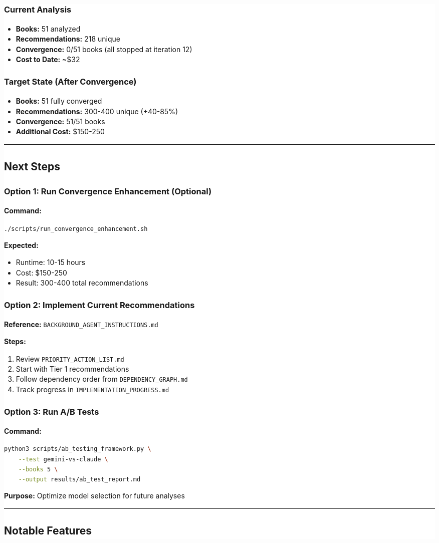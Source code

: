 ### Current Analysis
- **Books:** 51 analyzed
- **Recommendations:** 218 unique
- **Convergence:** 0/51 books (all stopped at iteration 12)
- **Cost to Date:** ~$32

### Target State (After Convergence)
- **Books:** 51 fully converged
- **Recommendations:** 300-400 unique (+40-85%)
- **Convergence:** 51/51 books
- **Additional Cost:** $150-250

---

## Next Steps

### Option 1: Run Convergence Enhancement (Optional)
**Command:**
```bash
./scripts/run_convergence_enhancement.sh
```

**Expected:**
- Runtime: 10-15 hours
- Cost: $150-250
- Result: 300-400 total recommendations

### Option 2: Implement Current Recommendations
**Reference:** `BACKGROUND_AGENT_INSTRUCTIONS.md`

**Steps:**
1. Review `PRIORITY_ACTION_LIST.md`
2. Start with Tier 1 recommendations
3. Follow dependency order from `DEPENDENCY_GRAPH.md`
4. Track progress in `IMPLEMENTATION_PROGRESS.md`

### Option 3: Run A/B Tests
**Command:**
```bash
python3 scripts/ab_testing_framework.py \
    --test gemini-vs-claude \
    --books 5 \
    --output results/ab_test_report.md
```

**Purpose:** Optimize model selection for future analyses

---

## Notable Features
